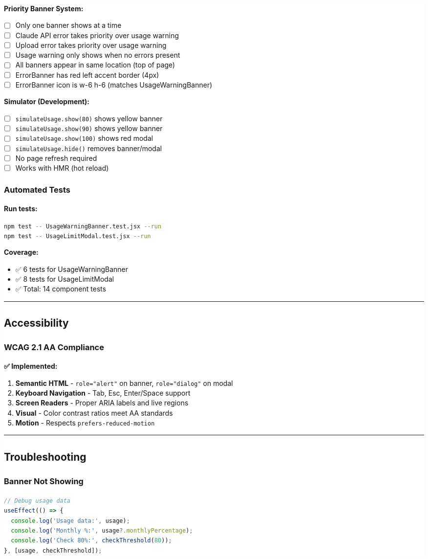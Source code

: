 **Priority Banner System:**
- [ ] Only one banner shows at a time
- [ ] Claude API error takes priority over usage warning
- [ ] Upload error takes priority over usage warning
- [ ] Usage warning only shows when no errors present
- [ ] All banners appear in same location (top of page)
- [ ] ErrorBanner has red left accent border (4px)
- [ ] ErrorBanner icon is w-6 h-6 (matches UsageWarningBanner)

**Simulator (Development):**
- [ ] `simulateUsage.show(80)` shows yellow banner
- [ ] `simulateUsage.show(90)` shows yellow banner
- [ ] `simulateUsage.show(100)` shows red modal
- [ ] `simulateUsage.hide()` removes banner/modal
- [ ] No page refresh required
- [ ] Works with HMR (hot reload)

### Automated Tests

**Run tests:**
```bash
npm test -- UsageWarningBanner.test.jsx --run
npm test -- UsageLimitModal.test.jsx --run
```

**Coverage:**
- ✅ 6 tests for UsageWarningBanner
- ✅ 8 tests for UsageLimitModal
- ✅ Total: 14 component tests

---

## Accessibility

### WCAG 2.1 AA Compliance

**✅ Implemented:**

1. **Semantic HTML** - `role="alert"` on banner, `role="dialog"` on modal
2. **Keyboard Navigation** - Tab, Esc, Enter/Space support
3. **Screen Readers** - Proper ARIA labels and live regions
4. **Visual** - Color contrast ratios meet AA standards
5. **Motion** - Respects `prefers-reduced-motion`

---

## Troubleshooting

### Banner Not Showing

```jsx
// Debug usage data
useEffect(() => {
  console.log('Usage data:', usage);
  console.log('Monthly %:', usage?.monthlyPercentage);
  console.log('Check 80%:', checkThreshold(80));
}, [usage, checkThreshold]);
```
